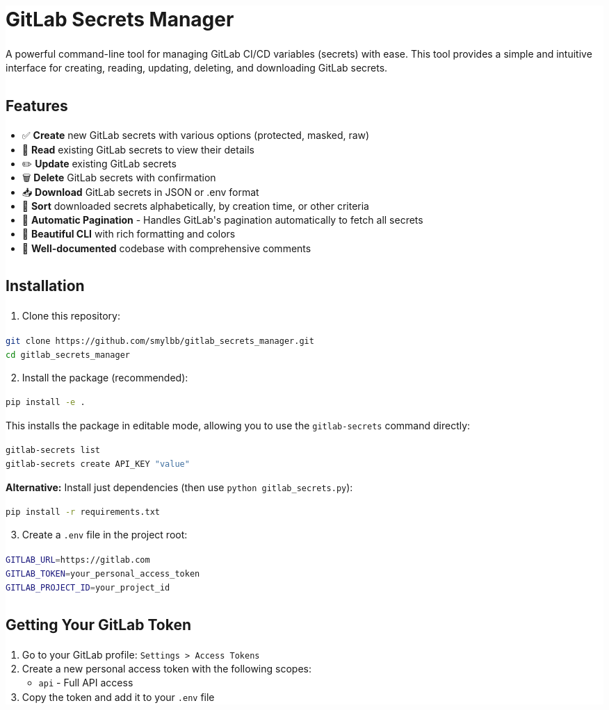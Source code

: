 # GitLab Secrets Manager

A powerful command-line tool for managing GitLab CI/CD variables (secrets) with ease. This tool provides a simple and intuitive interface for creating, reading, updating, deleting, and downloading GitLab secrets.

## Features

- ✅ **Create** new GitLab secrets with various options (protected, masked, raw)
- 📖 **Read** existing GitLab secrets to view their details
- ✏️ **Update** existing GitLab secrets
- 🗑️ **Delete** GitLab secrets with confirmation
- 📥 **Download** GitLab secrets in JSON or .env format
- 🔄 **Sort** downloaded secrets alphabetically, by creation time, or other criteria
- 📄 **Automatic Pagination** - Handles GitLab's pagination automatically to fetch all secrets
- 🎨 **Beautiful CLI** with rich formatting and colors
- 📝 **Well-documented** codebase with comprehensive comments

## Installation

1. Clone this repository:
```bash
git clone https://github.com/smylbb/gitlab_secrets_manager.git
cd gitlab_secrets_manager
```

2. Install the package (recommended):
```bash
pip install -e .
```

This installs the package in editable mode, allowing you to use the `gitlab-secrets` command directly:
```bash
gitlab-secrets list
gitlab-secrets create API_KEY "value"
```

**Alternative:** Install just dependencies (then use `python gitlab_secrets.py`):
```bash
pip install -r requirements.txt
```

3. Create a `.env` file in the project root:
```bash
GITLAB_URL=https://gitlab.com
GITLAB_TOKEN=your_personal_access_token
GITLAB_PROJECT_ID=your_project_id
```

## Getting Your GitLab Token

1. Go to your GitLab profile: `Settings > Access Tokens`
2. Create a new personal access token with the following scopes:
   - `api` - Full API access
3. Copy the token and add it to your `.env` file
